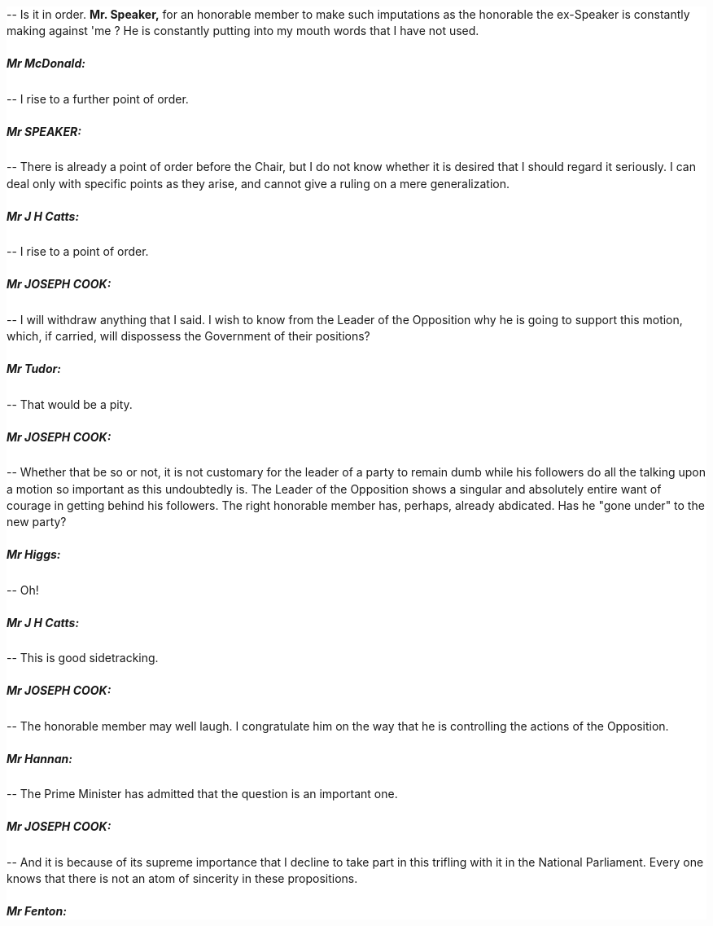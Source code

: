 -- Is it in order.  **Mr. Speaker,**  for an honorable member to make such imputations as the honorable the ex-Speaker is constantly making against 'me ? He is constantly putting into my mouth words that I have not used. 

##### Mr McDonald:

-- I rise to a further point of order. 

##### Mr SPEAKER:

-- There is already a point of order before the Chair, but I do not know whether it is desired that I should regard it seriously. I can deal only with specific points as they arise, and cannot give a ruling on a mere generalization. 

##### Mr J H Catts:

-- I rise to a point of order. 

##### Mr JOSEPH COOK:

-- I will withdraw anything that I said. I wish to know from the Leader of the Opposition why he is going to support this motion, which, if carried, will dispossess the Government of their positions? 

##### Mr Tudor:

-- That would be a pity. 

##### Mr JOSEPH COOK:

-- Whether that be so or not, it is not customary for the leader of a party to remain dumb while his followers do all the talking upon a motion so important as this undoubtedly is. The Leader of the Opposition shows a singular and absolutely entire want of courage in getting behind his followers. The right honorable member has, perhaps, already abdicated. Has he "gone under" to the new party? 

##### Mr Higgs:

-- Oh! 

##### Mr J H Catts:

-- This is good sidetracking. 

##### Mr JOSEPH COOK:

-- The honorable member may well laugh. I congratulate him on the way that he is controlling the actions of the Opposition. 

##### Mr Hannan:

-- The Prime Minister has admitted that the question is an important one. 

##### Mr JOSEPH COOK:

-- And it is because of its supreme importance that I decline to take part in this trifling with it in the National Parliament. Every one knows that there is not an atom of sincerity in these propositions. 

##### Mr Fenton:

